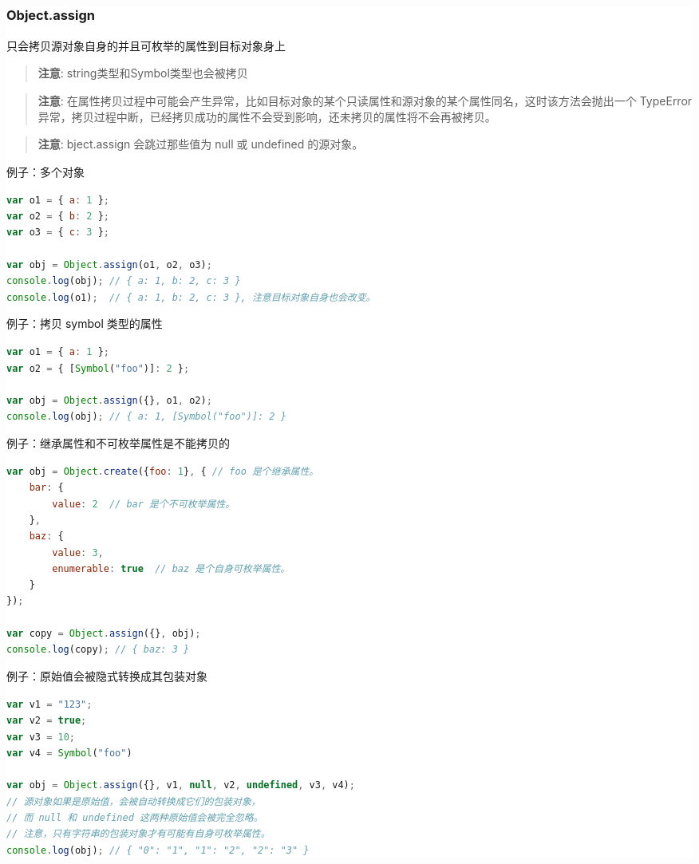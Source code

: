 ### Object.assign
只会拷贝源对象自身的并且可枚举的属性到目标对象身上

>  **注意**: string类型和Symbol类型也会被拷贝

>  **注意**: 在属性拷贝过程中可能会产生异常，比如目标对象的某个只读属性和源对象的某个属性同名，这时该方法会抛出一个 TypeError 异常，拷贝过程中断，已经拷贝成功的属性不会受到影响，还未拷贝的属性将不会再被拷贝。

>  **注意**: bject.assign 会跳过那些值为 null 或 undefined 的源对象。

例子：多个对象
```javascript
var o1 = { a: 1 };
var o2 = { b: 2 };
var o3 = { c: 3 };

var obj = Object.assign(o1, o2, o3);
console.log(obj); // { a: 1, b: 2, c: 3 }
console.log(o1);  // { a: 1, b: 2, c: 3 }, 注意目标对象自身也会改变。
```

例子：拷贝 symbol 类型的属性
```javascript
var o1 = { a: 1 };
var o2 = { [Symbol("foo")]: 2 };

var obj = Object.assign({}, o1, o2);
console.log(obj); // { a: 1, [Symbol("foo")]: 2 }
```

例子：继承属性和不可枚举属性是不能拷贝的
```javascript
var obj = Object.create({foo: 1}, { // foo 是个继承属性。
    bar: {
        value: 2  // bar 是个不可枚举属性。
    },
    baz: {
        value: 3,
        enumerable: true  // baz 是个自身可枚举属性。
    }
});

var copy = Object.assign({}, obj);
console.log(copy); // { baz: 3 }
```

例子：原始值会被隐式转换成其包装对象
```javascript
var v1 = "123";
var v2 = true;
var v3 = 10;
var v4 = Symbol("foo")

var obj = Object.assign({}, v1, null, v2, undefined, v3, v4); 
// 源对象如果是原始值，会被自动转换成它们的包装对象，
// 而 null 和 undefined 这两种原始值会被完全忽略。
// 注意，只有字符串的包装对象才有可能有自身可枚举属性。
console.log(obj); // { "0": "1", "1": "2", "2": "3" }
```
